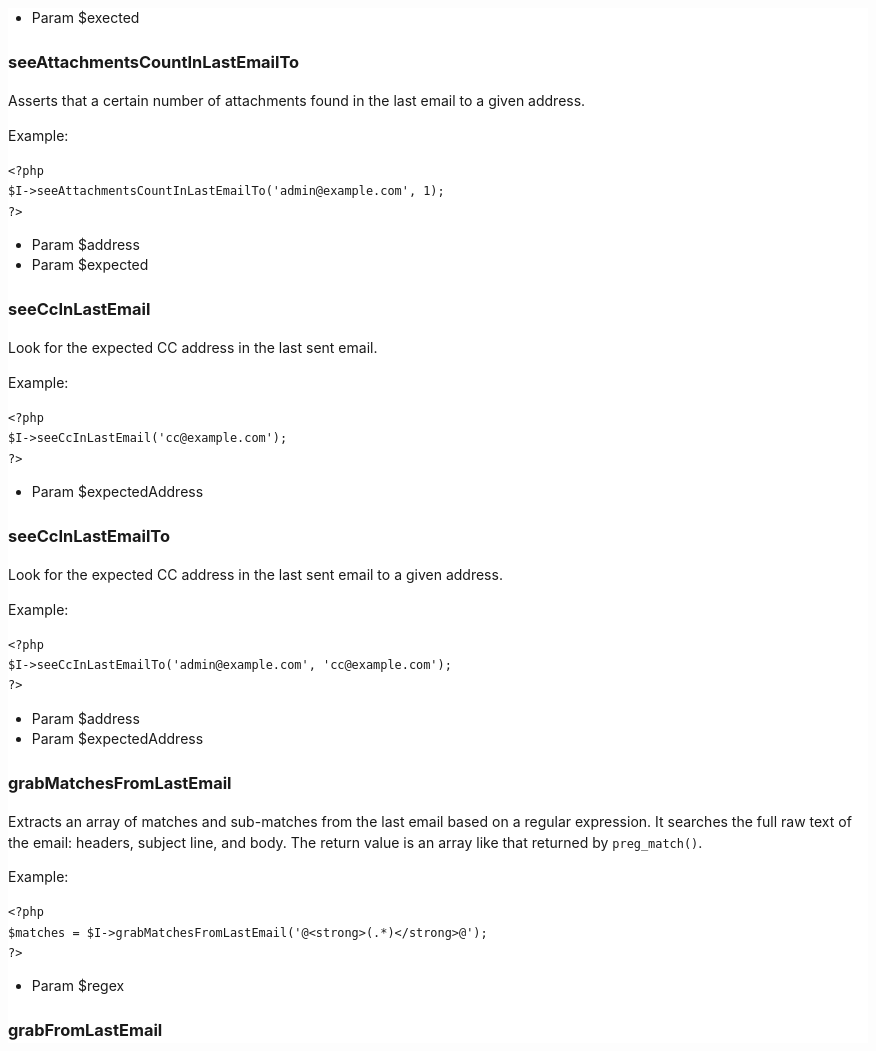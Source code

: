 * Param $exected

### seeAttachmentsCountInLastEmailTo

Asserts that a certain number of attachments found in the last email to a
given address.

Example:

    <?php
    $I->seeAttachmentsCountInLastEmailTo('admin@example.com', 1);
    ?>

* Param $address
* Param $expected

### seeCcInLastEmail

Look for the expected CC address in the last sent email.

Example:

    <?php
    $I->seeCcInLastEmail('cc@example.com');
    ?>

* Param $expectedAddress

### seeCcInLastEmailTo

Look for the expected CC address in the last sent email to a given address.

Example:

    <?php
    $I->seeCcInLastEmailTo('admin@example.com', 'cc@example.com');
    ?>

* Param $address
* Param $expectedAddress

### grabMatchesFromLastEmail

Extracts an array of matches and sub-matches from the last email based on
a regular expression. It searches the full raw text of the email: headers,
subject line, and body. The return value is an array like that returned by
`preg_match()`.

Example:

    <?php
    $matches = $I->grabMatchesFromLastEmail('@<strong>(.*)</strong>@');
    ?>

* Param $regex

### grabFromLastEmail
